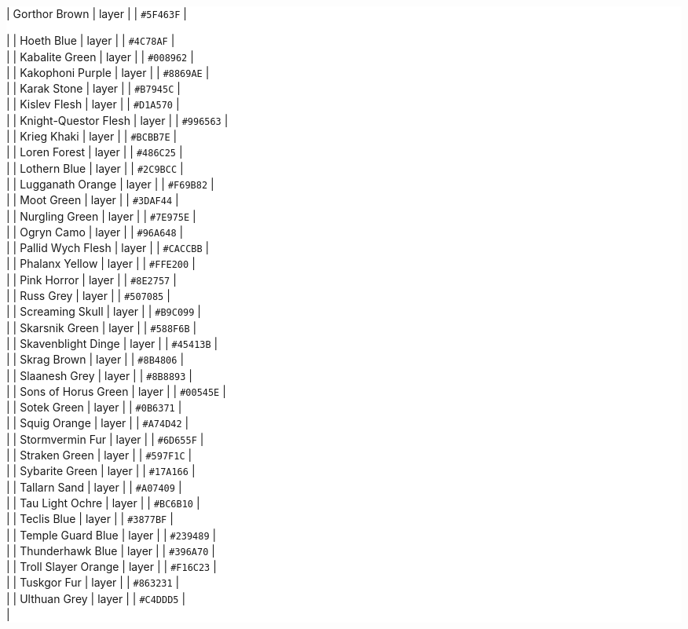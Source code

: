 | Gorthor Brown            | layer     |         | `#5F463F`         | <div class="colorbox" style="background: #5F463F;"></div> |
| Hoeth Blue               | layer     |         | `#4C78AF`         | <div class="colorbox" style="background: #4C78AF;"></div> |
| Kabalite Green           | layer     |         | `#008962`         | <div class="colorbox" style="background: #008962;"></div> |
| Kakophoni Purple         | layer     |         | `#8869AE`         | <div class="colorbox" style="background: #8869AE;"></div> |
| Karak Stone              | layer     |         | `#B7945C`         | <div class="colorbox" style="background: #B7945C;"></div> |
| Kislev Flesh             | layer     |         | `#D1A570`         | <div class="colorbox" style="background: #D1A570;"></div> |
| Knight-Questor Flesh     | layer     |         | `#996563`         | <div class="colorbox" style="background: #996563;"></div> |
| Krieg Khaki              | layer     |         | `#BCBB7E`         | <div class="colorbox" style="background: #BCBB7E;"></div> |
| Loren Forest             | layer     |         | `#486C25`         | <div class="colorbox" style="background: #486C25;"></div> |
| Lothern Blue             | layer     |         | `#2C9BCC`         | <div class="colorbox" style="background: #2C9BCC;"></div> |
| Lugganath Orange         | layer     |         | `#F69B82`         | <div class="colorbox" style="background: #F69B82;"></div> |
| Moot Green               | layer     |         | `#3DAF44`         | <div class="colorbox" style="background: #3DAF44;"></div> |
| Nurgling Green           | layer     |         | `#7E975E`         | <div class="colorbox" style="background: #7E975E;"></div> |
| Ogryn Camo               | layer     |         | `#96A648`         | <div class="colorbox" style="background: #96A648;"></div> |
| Pallid Wych Flesh        | layer     |         | `#CACCBB`         | <div class="colorbox" style="background: #CACCBB;"></div> |
| Phalanx Yellow           | layer     |         | `#FFE200`         | <div class="colorbox" style="background: #FFE200;"></div> |
| Pink Horror              | layer     |         | `#8E2757`         | <div class="colorbox" style="background: #8E2757;"></div> |
| Russ Grey                | layer     |         | `#507085`         | <div class="colorbox" style="background: #507085;"></div> |
| Screaming Skull          | layer     |         | `#B9C099`         | <div class="colorbox" style="background: #B9C099;"></div> |
| Skarsnik Green           | layer     |         | `#588F6B`         | <div class="colorbox" style="background: #588F6B;"></div> |
| Skavenblight Dinge       | layer     |         | `#45413B`         | <div class="colorbox" style="background: #45413B;"></div> |
| Skrag Brown              | layer     |         | `#8B4806`         | <div class="colorbox" style="background: #8B4806;"></div> |
| Slaanesh Grey            | layer     |         | `#8B8893`         | <div class="colorbox" style="background: #8B8893;"></div> |
| Sons of Horus Green      | layer     |         | `#00545E`         | <div class="colorbox" style="background: #00545E;"></div> |
| Sotek Green              | layer     |         | `#0B6371`         | <div class="colorbox" style="background: #0B6371;"></div> |
| Squig Orange             | layer     |         | `#A74D42`         | <div class="colorbox" style="background: #A74D42;"></div> |
| Stormvermin Fur          | layer     |         | `#6D655F`         | <div class="colorbox" style="background: #6D655F;"></div> |
| Straken Green            | layer     |         | `#597F1C`         | <div class="colorbox" style="background: #597F1C;"></div> |
| Sybarite Green           | layer     |         | `#17A166`         | <div class="colorbox" style="background: #17A166;"></div> |
| Tallarn Sand             | layer     |         | `#A07409`         | <div class="colorbox" style="background: #A07409;"></div> |
| Tau Light Ochre          | layer     |         | `#BC6B10`         | <div class="colorbox" style="background: #BC6B10;"></div> |
| Teclis Blue              | layer     |         | `#3877BF`         | <div class="colorbox" style="background: #3877BF;"></div> |
| Temple Guard Blue        | layer     |         | `#239489`         | <div class="colorbox" style="background: #239489;"></div> |
| Thunderhawk Blue         | layer     |         | `#396A70`         | <div class="colorbox" style="background: #396A70;"></div> |
| Troll Slayer Orange      | layer     |         | `#F16C23`         | <div class="colorbox" style="background: #F16C23;"></div> |
| Tuskgor Fur              | layer     |         | `#863231`         | <div class="colorbox" style="background: #863231;"></div> |
| Ulthuan Grey             | layer     |         | `#C4DDD5`         | <div class="colorbox" style="background: #C4DDD5;"></div> |